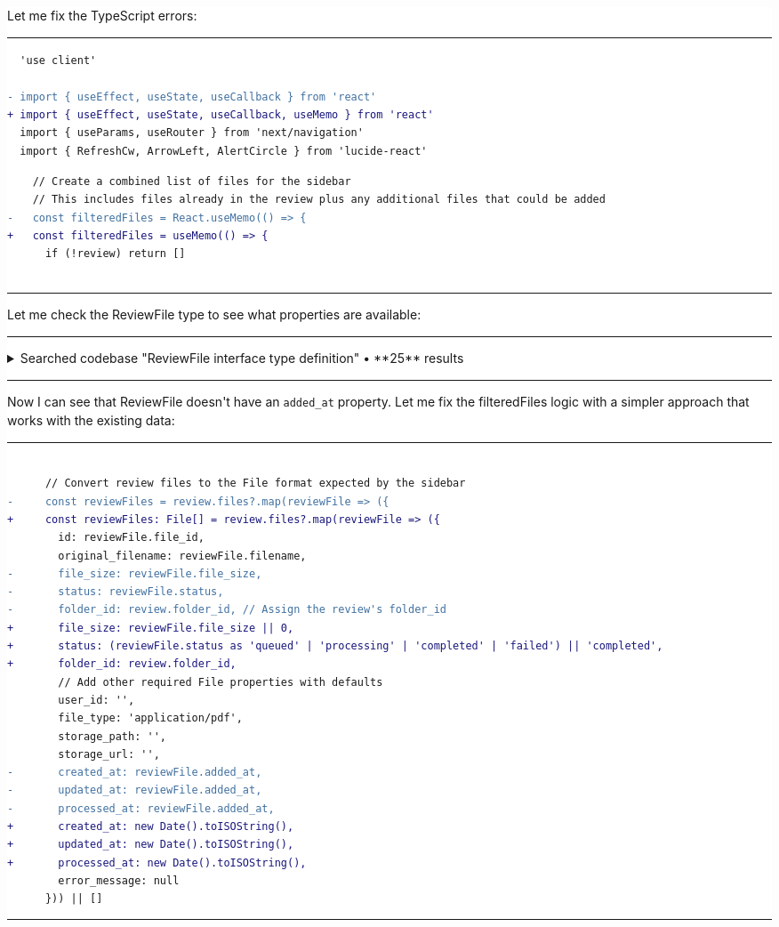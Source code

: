 
Let me fix the TypeScript errors:

---

```diff
  'use client'
  
- import { useEffect, useState, useCallback } from 'react'
+ import { useEffect, useState, useCallback, useMemo } from 'react'
  import { useParams, useRouter } from 'next/navigation'
  import { RefreshCw, ArrowLeft, AlertCircle } from 'lucide-react'
```

```diff
    // Create a combined list of files for the sidebar
    // This includes files already in the review plus any additional files that could be added
-   const filteredFiles = React.useMemo(() => {
+   const filteredFiles = useMemo(() => {
      if (!review) return []
      
```

---

Let me check the ReviewFile type to see what properties are available:

---

<details><summary>Searched codebase "ReviewFile interface type definition" • **25** results</summary></details>

---

Now I can see that ReviewFile doesn't have an `added_at` property. Let me fix the filteredFiles logic with a simpler approach that works with the existing data:

---

```diff
      
      // Convert review files to the File format expected by the sidebar
-     const reviewFiles = review.files?.map(reviewFile => ({
+     const reviewFiles: File[] = review.files?.map(reviewFile => ({
        id: reviewFile.file_id,
        original_filename: reviewFile.filename,
-       file_size: reviewFile.file_size,
-       status: reviewFile.status,
-       folder_id: review.folder_id, // Assign the review's folder_id
+       file_size: reviewFile.file_size || 0,
+       status: (reviewFile.status as 'queued' | 'processing' | 'completed' | 'failed') || 'completed',
+       folder_id: review.folder_id,
        // Add other required File properties with defaults
        user_id: '',
        file_type: 'application/pdf',
        storage_path: '',
        storage_url: '',
-       created_at: reviewFile.added_at,
-       updated_at: reviewFile.added_at,
-       processed_at: reviewFile.added_at,
+       created_at: new Date().toISOString(),
+       updated_at: new Date().toISOString(),
+       processed_at: new Date().toISOString(),
        error_message: null
      })) || []
```

---